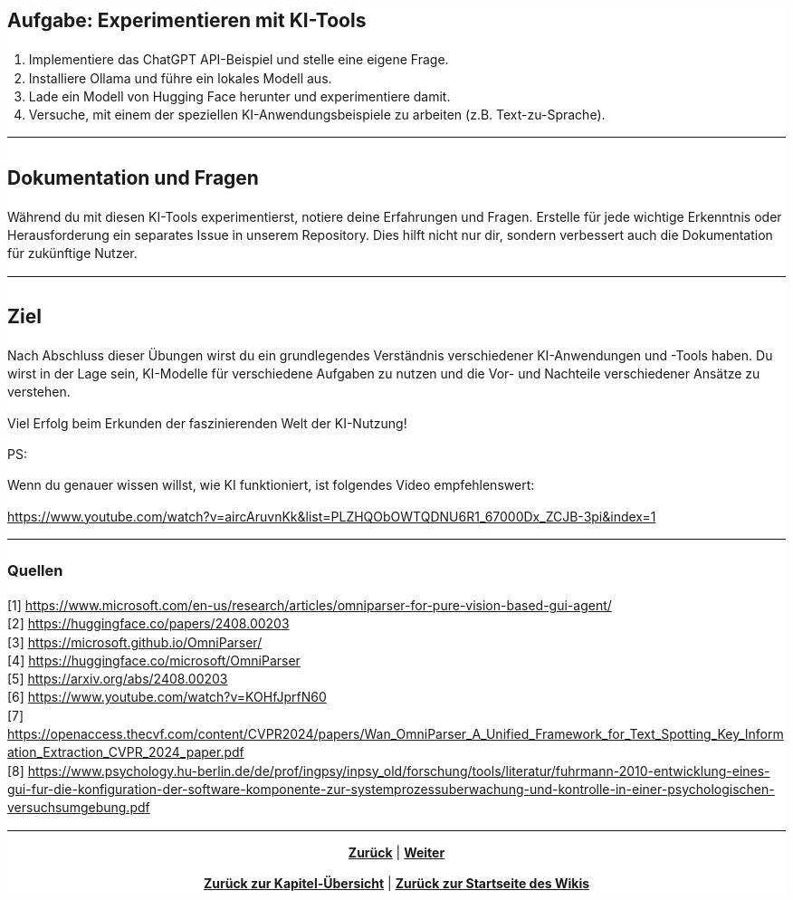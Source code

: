 
## Aufgabe: Experimentieren mit KI-Tools

1. Implementiere das ChatGPT API-Beispiel und stelle eine eigene Frage.
2. Installiere Ollama und führe ein lokales Modell aus.
3. Lade ein Modell von Hugging Face herunter und experimentiere damit.
4. Versuche, mit einem der speziellen KI-Anwendungsbeispiele zu arbeiten (z.B. Text-zu-Sprache).

---

## Dokumentation und Fragen

Während du mit diesen KI-Tools experimentierst, notiere deine Erfahrungen und Fragen. Erstelle für jede wichtige Erkenntnis oder Herausforderung ein separates Issue in unserem Repository. Dies hilft nicht nur dir, sondern verbessert auch die Dokumentation für zukünftige Nutzer.

---

## Ziel

Nach Abschluss dieser Übungen wirst du ein grundlegendes Verständnis verschiedener KI-Anwendungen und -Tools haben. Du wirst in der Lage sein, KI-Modelle für verschiedene Aufgaben zu nutzen und die Vor- und Nachteile verschiedener Ansätze zu verstehen.

Viel Erfolg beim Erkunden der faszinierenden Welt der KI-Nutzung!

PS: 

Wenn du genauer wissen willst, wie KI funktioniert, ist folgendes Video empfehlenswert:

https://www.youtube.com/watch?v=aircAruvnKk&list=PLZHQObOWTQDNU6R1_67000Dx_ZCJB-3pi&index=1

---

### Quellen

[1] https://www.microsoft.com/en-us/research/articles/omniparser-for-pure-vision-based-gui-agent/ <br>
[2] https://huggingface.co/papers/2408.00203 <br>
[3] https://microsoft.github.io/OmniParser/ <br>
[4] https://huggingface.co/microsoft/OmniParser <br>
[5] https://arxiv.org/abs/2408.00203 <br>
[6] https://www.youtube.com/watch?v=KOHfJprfN60 <br>
[7] https://openaccess.thecvf.com/content/CVPR2024/papers/Wan_OmniParser_A_Unified_Framework_for_Text_Spotting_Key_Information_Extraction_CVPR_2024_paper.pdf <br>
[8] https://www.psychology.hu-berlin.de/de/prof/ingpsy/inpsy_old/forschung/tools/literatur/fuhrmann-2010-entwicklung-eines-gui-fur-die-konfiguration-der-software-komponente-zur-systemprozessuberwachung-und-kontrolle-in-einer-psychologischen-versuchsumgebung.pdf <br>

---

<p align="center">
<a href="/docs/04-tools/07-ki/README.md"><strong>Zurück</strong></a> | 
<a href="/docs/04-tools/07-ki/02-llm-mlx/README.md"><strong>Weiter</strong></a>
</p>

<p align="center">
<a href="/docs/04-tools/07-ki/README.md/#dieses-thema-beinhaltet-folgende-kapitel"><strong>Zurück zur Kapitel-Übersicht</strong></a> | <a href="/docs/00-willkommen/README.md"><strong>Zurück zur Startseite des Wikis</strong></a>
</p>